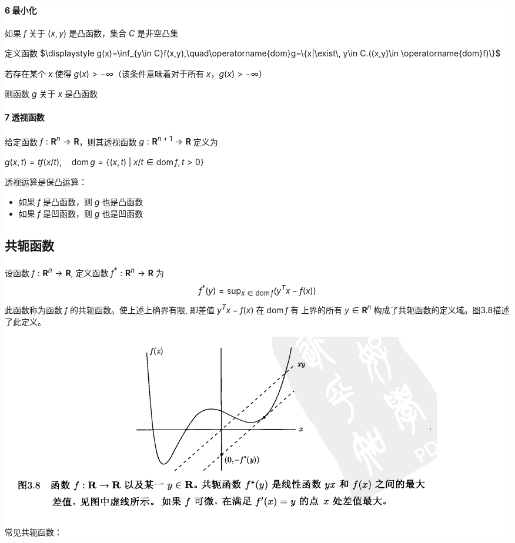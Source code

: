 #### 6 最小化

如果 $f$ 关于 $(x,y)$ 是凸函数，集合 $C$ 是非空凸集

定义函数 $\displaystyle g(x)=\inf_{y\in C}f(x,y),\quad\operatorname{dom}g=\{x|\exist\, y\in C.((x,y)\in \operatorname{dom}f)\}$​

若存在某个 $x$ 使得 $g(x)>-\infty$（该条件意味着对于所有 $x$，$g(x)>-\infty$）

则函数 $g$ 关于 $x$ 是凸函数

#### 7 透视函数

给定函数 $f:\boldsymbol R^n\to\boldsymbol R$，则其透视函数 $g:\boldsymbol R^{n+1}\to\boldsymbol R$ 定义为

$g(x,t)=tf(x/t),\quad\operatorname{dom}g=\{(x,t)\;|\;x/t\in\operatorname{dom}f,t>0\}$

透视运算是保凸运算：

* 如果 $f$ 是凸函数，则 $g$ 也是凸函数
* 如果 $f$ 是凹函数，则 $g$ 也是凹函数

## 共轭函数

设函数 $f: \mathbf{R}^{n} \rightarrow \mathbf{R}$, 定义函数 $f^{*}: \mathbf{R}^{n} \rightarrow \mathbf{R}$ 为
$$
f^{*}(y)=\sup _{x \in \operatorname{dom} f}\left(y^{T} x-f(x)\right)
$$
此函数称为函数 $f$ 的共轭函数。使上述上确界有限, 即差值 $y^{T} x-f(x)$ 在 $\operatorname{dom} f$ 有 上界的所有 $y \in \mathbf{R}^{n}$ 构成了共轭函数的定义域。图3.8描述了此定义。

![image-20211113110325167](images/image-20211113110325167.png)

常见共轭函数：
